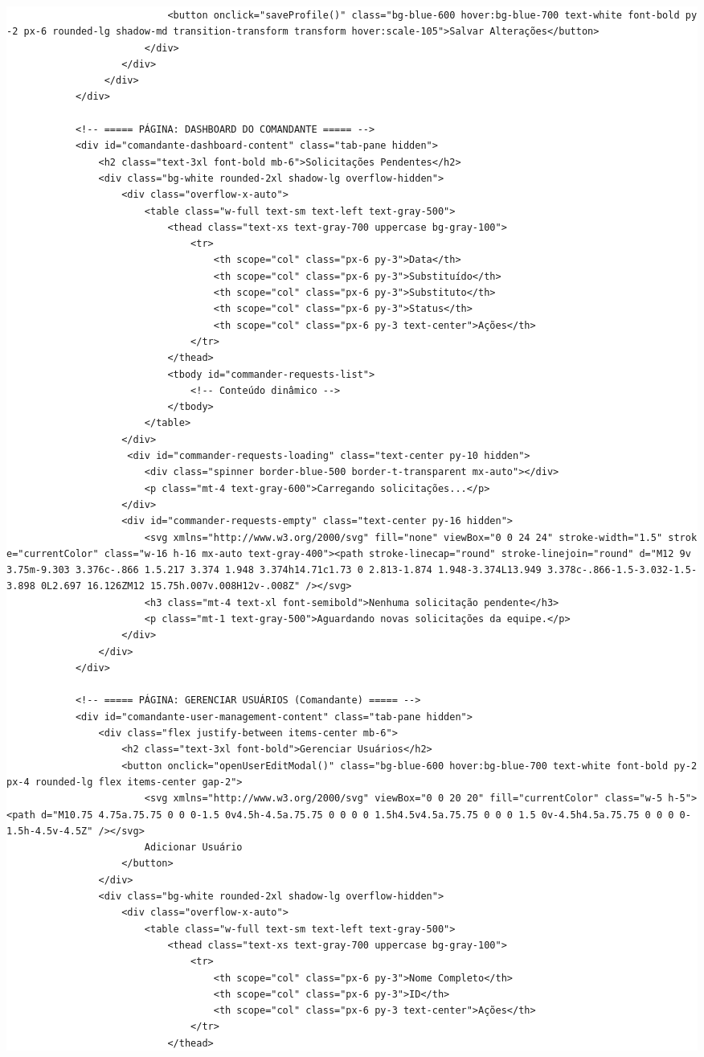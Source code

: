                                 <button onclick="saveProfile()" class="bg-blue-600 hover:bg-blue-700 text-white font-bold py-2 px-6 rounded-lg shadow-md transition-transform transform hover:scale-105">Salvar Alterações</button>
                            </div>
                        </div>
                     </div>
                </div>

                <!-- ===== PÁGINA: DASHBOARD DO COMANDANTE ===== -->
                <div id="comandante-dashboard-content" class="tab-pane hidden">
                    <h2 class="text-3xl font-bold mb-6">Solicitações Pendentes</h2>
                    <div class="bg-white rounded-2xl shadow-lg overflow-hidden">
                        <div class="overflow-x-auto">
                            <table class="w-full text-sm text-left text-gray-500">
                                <thead class="text-xs text-gray-700 uppercase bg-gray-100">
                                    <tr>
                                        <th scope="col" class="px-6 py-3">Data</th>
                                        <th scope="col" class="px-6 py-3">Substituído</th>
                                        <th scope="col" class="px-6 py-3">Substituto</th>
                                        <th scope="col" class="px-6 py-3">Status</th>
                                        <th scope="col" class="px-6 py-3 text-center">Ações</th>
                                    </tr>
                                </thead>
                                <tbody id="commander-requests-list">
                                    <!-- Conteúdo dinâmico -->
                                </tbody>
                            </table>
                        </div>
                         <div id="commander-requests-loading" class="text-center py-10 hidden">
                            <div class="spinner border-blue-500 border-t-transparent mx-auto"></div>
                            <p class="mt-4 text-gray-600">Carregando solicitações...</p>
                        </div>
                        <div id="commander-requests-empty" class="text-center py-16 hidden">
                            <svg xmlns="http://www.w3.org/2000/svg" fill="none" viewBox="0 0 24 24" stroke-width="1.5" stroke="currentColor" class="w-16 h-16 mx-auto text-gray-400"><path stroke-linecap="round" stroke-linejoin="round" d="M12 9v3.75m-9.303 3.376c-.866 1.5.217 3.374 1.948 3.374h14.71c1.73 0 2.813-1.874 1.948-3.374L13.949 3.378c-.866-1.5-3.032-1.5-3.898 0L2.697 16.126ZM12 15.75h.007v.008H12v-.008Z" /></svg>
                            <h3 class="mt-4 text-xl font-semibold">Nenhuma solicitação pendente</h3>
                            <p class="mt-1 text-gray-500">Aguardando novas solicitações da equipe.</p>
                        </div>
                    </div>
                </div>
                
                <!-- ===== PÁGINA: GERENCIAR USUÁRIOS (Comandante) ===== -->
                <div id="comandante-user-management-content" class="tab-pane hidden">
                    <div class="flex justify-between items-center mb-6">
                        <h2 class="text-3xl font-bold">Gerenciar Usuários</h2>
                        <button onclick="openUserEditModal()" class="bg-blue-600 hover:bg-blue-700 text-white font-bold py-2 px-4 rounded-lg flex items-center gap-2">
                            <svg xmlns="http://www.w3.org/2000/svg" viewBox="0 0 20 20" fill="currentColor" class="w-5 h-5"><path d="M10.75 4.75a.75.75 0 0 0-1.5 0v4.5h-4.5a.75.75 0 0 0 0 1.5h4.5v4.5a.75.75 0 0 0 1.5 0v-4.5h4.5a.75.75 0 0 0 0-1.5h-4.5v-4.5Z" /></svg>
                            Adicionar Usuário
                        </button>
                    </div>
                    <div class="bg-white rounded-2xl shadow-lg overflow-hidden">
                        <div class="overflow-x-auto">
                            <table class="w-full text-sm text-left text-gray-500">
                                <thead class="text-xs text-gray-700 uppercase bg-gray-100">
                                    <tr>
                                        <th scope="col" class="px-6 py-3">Nome Completo</th>
                                        <th scope="col" class="px-6 py-3">ID</th>
                                        <th scope="col" class="px-6 py-3 text-center">Ações</th>
                                    </tr>
                                </thead>